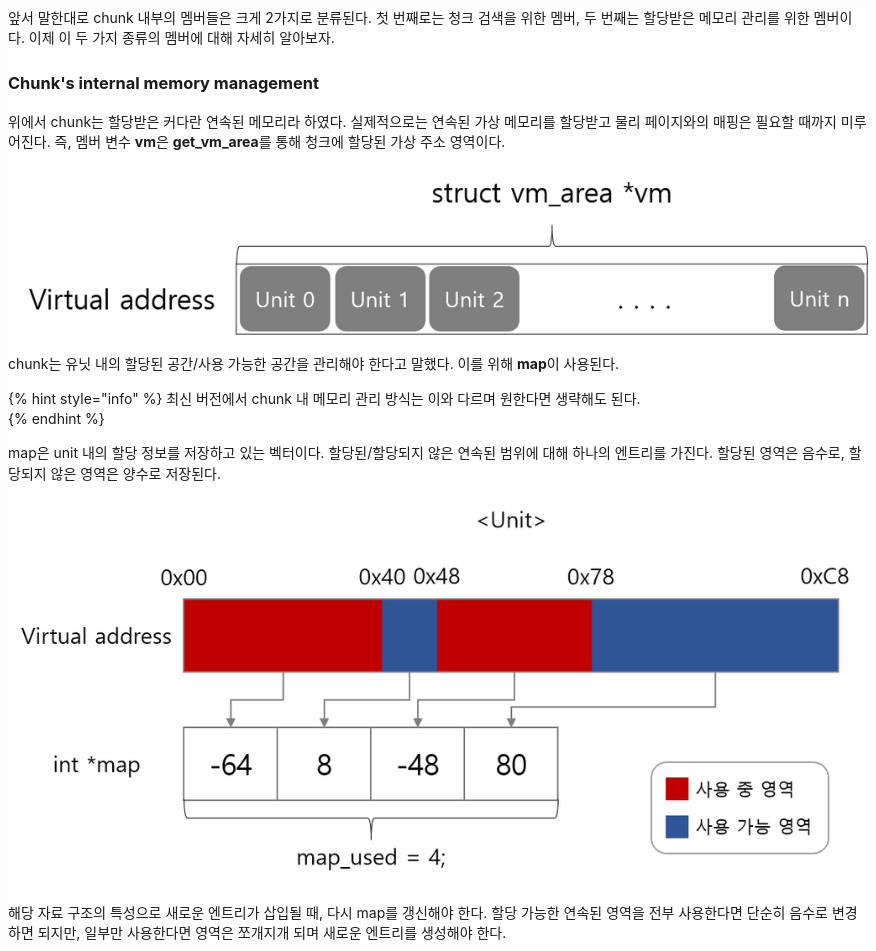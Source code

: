 앞서 말한대로 chunk 내부의 멤버들은 크게 2가지로 분류된다. 첫 번째로는 청크 검색을 위한 멤버, 두 번째는 할당받은 메모리 관리를 위한 멤버이다. 이제 이 두 가지 종류의 멤버에 대해 자세히 알아보자.

### Chunk's internal memory management

 위에서 chunk는 할당받은 커다란 연속된 메모리라 하였다. 실제적으로는 연속된 가상 메모리를 할당받고 물리 페이지와의 매핑은 필요할 때까지 미루어진다. 즉, 멤버 변수 **vm**은 **get\_vm\_area**를 통해 청크에 할당된 가상 주소 영역이다. 

![](.gitbook/assets/chunkunit.png)

 chunk는 유닛 내의 할당된 공간/사용 가능한 공간을 관리해야 한다고 말했다. 이를 위해 **map**이 사용된다.

{% hint style="info" %}
최신 버전에서 chunk 내 메모리 관리 방식는 이와 다르며 원한다면 생략해도 된다.  
{% endhint %}

map은 unit 내의 할당 정보를 저장하고 있는 벡터이다. 할당된/할당되지 않은 연속된 범위에 대해 하나의 엔트리를 가진다. 할당된 영역은 음수로, 할당되지 않은 영역은 양수로 저장된다.

![](.gitbook/assets/unit_map%20%281%29.png)

해당 자료 구조의 특성으로 새로운 엔트리가 삽입될 때, 다시 map를 갱신해야 한다. 할당 가능한 연속된 영역을  전부 사용한다면 단순히 음수로 변경하면 되지만, 일부만 사용한다면 영역은 쪼개지개 되며 새로운 엔트리를 생성해야 한다. 
